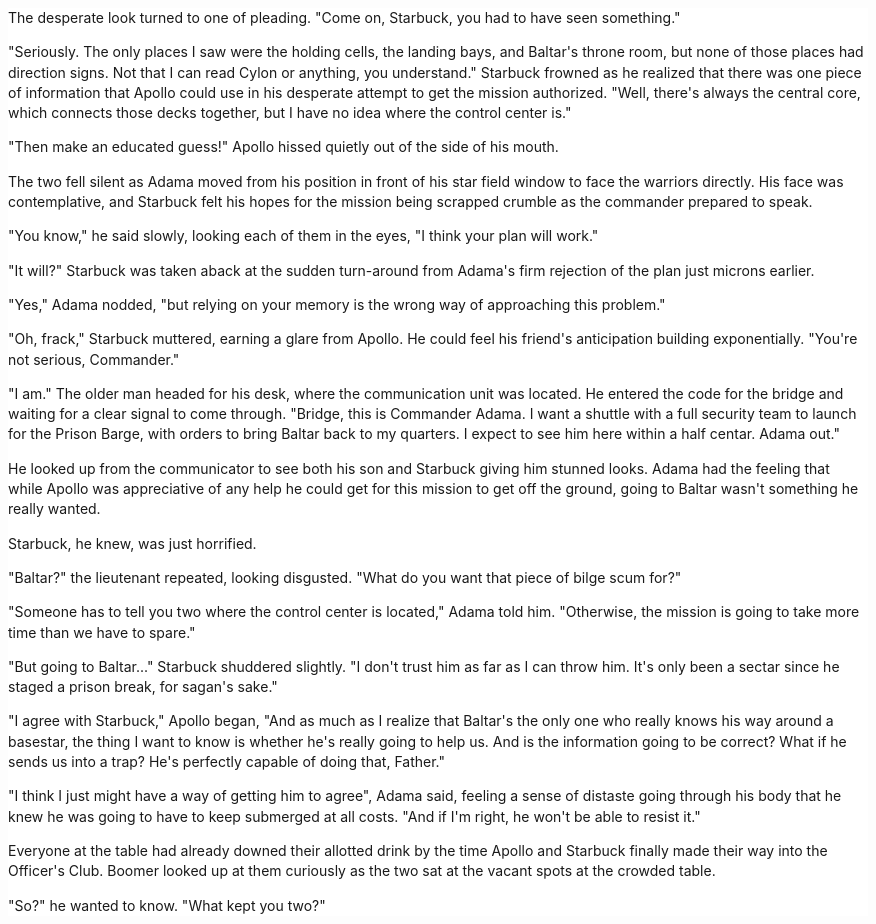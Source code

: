 The desperate look turned to one of pleading.  "Come on, Starbuck, you had to have seen something."

"Seriously.  The only places I saw were the holding cells, the landing bays, and Baltar's throne room, but none of those places had direction signs.  Not that I can read Cylon or anything, you understand."  Starbuck frowned as he realized that there was one piece of information that Apollo could use in his desperate attempt to get the mission authorized.  "Well, there's always the central core, which connects those decks together, but I have no idea where the control center is."

"Then make an educated guess!" Apollo hissed quietly out of the side of his mouth.

The two fell silent as Adama moved from his position in front of his star field window to face the warriors directly.  His face was contemplative, and Starbuck felt his hopes for the mission being scrapped crumble as the commander prepared to speak.

"You know," he said slowly, looking each of them in the eyes, "I think your plan will work."

"It will?" Starbuck was taken aback at the sudden turn-around from Adama's firm rejection of the plan just microns earlier.

"Yes," Adama nodded, "but relying on your memory is the wrong way of approaching this problem."

"Oh, frack," Starbuck muttered, earning a glare from Apollo.  He could feel his friend's anticipation building exponentially.  "You're not serious, Commander."

"I am."  The older man headed for his desk, where the communication unit was located.  He entered the code for the bridge and waiting for a clear signal to come through.  "Bridge, this is Commander Adama.  I want a shuttle with a full security team to launch for the Prison Barge, with orders to bring Baltar back to my quarters.  I expect to see him here within a half centar. Adama out."

He looked up from the communicator to see both his son and Starbuck giving him stunned looks.  Adama had the feeling that while Apollo was appreciative of any help he could get for this mission to get off the ground, going to Baltar wasn't something he really wanted.

Starbuck, he knew, was just horrified.

"Baltar?" the lieutenant repeated, looking disgusted.  "What do you want that piece of bilge scum for?"

"Someone has to tell you two where the control center is located," Adama told him. "Otherwise, the mission is going to take more time than we have to spare."

"But going to Baltar..."  Starbuck shuddered slightly.  "I don't trust him as far as I can throw him.   It's only been a sectar since he staged a prison break, for sagan's sake."

"I agree with Starbuck," Apollo began, "And as much as I realize that Baltar's the only one who really knows his way around a basestar, the thing I want to know is whether he's really going to help us.  And is the information going to be correct?  What if he sends us into a trap?  He's perfectly capable of doing that, Father."

"I think I just might have a way of getting him to agree", Adama said, feeling a sense of distaste going through his body that he knew he was going to have to keep submerged at all costs. "And if I'm right, he won't be able to resist it."

Everyone at the table had already downed their allotted drink by the time Apollo and Starbuck finally made their way into the Officer's Club.  Boomer looked up at them curiously as the two sat at the vacant spots at the crowded table.

"So?" he wanted to know.  "What kept you two?"
